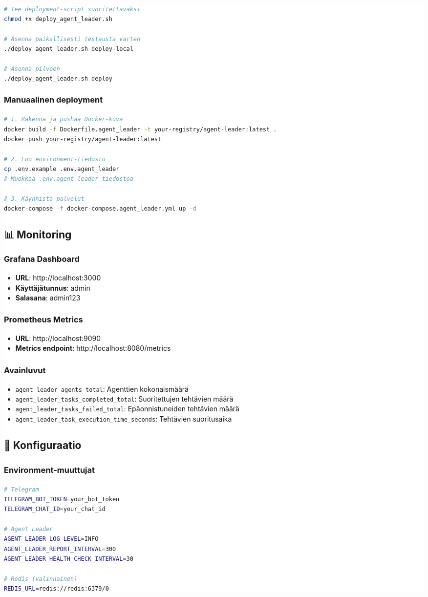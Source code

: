 ```bash
# Tee deployment-script suoritettavaksi
chmod +x deploy_agent_leader.sh

# Asenna paikallisesti testausta varten
./deploy_agent_leader.sh deploy-local

# Asenna pilveen
./deploy_agent_leader.sh deploy
```

### Manuaalinen deployment

```bash
# 1. Rakenna ja pushaa Docker-kuva
docker build -f Dockerfile.agent_leader -t your-registry/agent-leader:latest .
docker push your-registry/agent-leader:latest

# 2. Luo environment-tiedosto
cp .env.example .env.agent_leader
# Muokkaa .env.agent_leader tiedostoa

# 3. Käynnistä palvelut
docker-compose -f docker-compose.agent_leader.yml up -d
```

## 📊 Monitoring

### Grafana Dashboard

- **URL**: http://localhost:3000
- **Käyttäjätunnus**: admin
- **Salasana**: admin123

### Prometheus Metrics

- **URL**: http://localhost:9090
- **Metrics endpoint**: http://localhost:8080/metrics

### Avainluvut

- `agent_leader_agents_total`: Agenttien kokonaismäärä
- `agent_leader_tasks_completed_total`: Suoritettujen tehtävien määrä
- `agent_leader_tasks_failed_total`: Epäonnistuneiden tehtävien määrä
- `agent_leader_task_execution_time_seconds`: Tehtävien suoritusaika

## 🔧 Konfiguraatio

### Environment-muuttujat

```bash
# Telegram
TELEGRAM_BOT_TOKEN=your_bot_token
TELEGRAM_CHAT_ID=your_chat_id

# Agent Leader
AGENT_LEADER_LOG_LEVEL=INFO
AGENT_LEADER_REPORT_INTERVAL=300
AGENT_LEADER_HEALTH_CHECK_INTERVAL=30

# Redis (valinnainen)
REDIS_URL=redis://redis:6379/0
```
